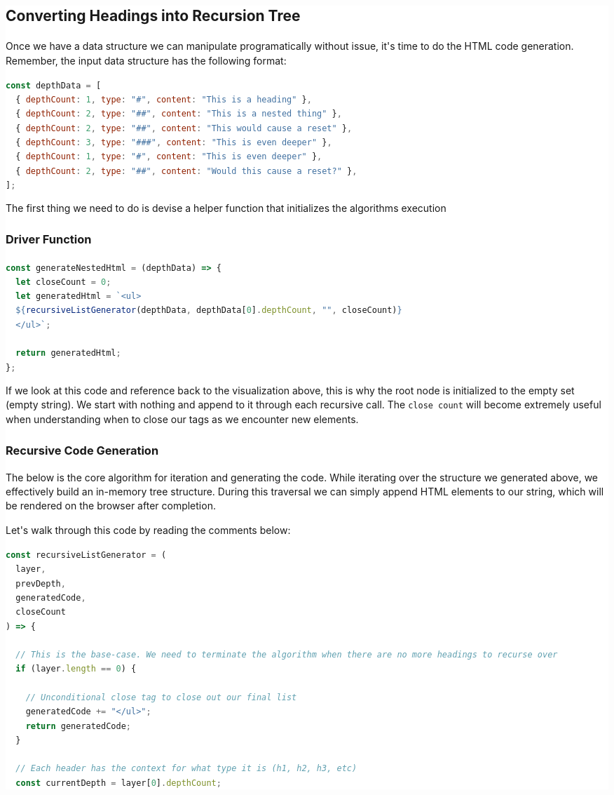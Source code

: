 ## Converting Headings into Recursion Tree

Once we have a data structure we can manipulate programatically without issue, it's time to do the HTML code generation.
Remember, the input data structure has the following format:

```javascript
const depthData = [
  { depthCount: 1, type: "#", content: "This is a heading" },
  { depthCount: 2, type: "##", content: "This is a nested thing" },
  { depthCount: 2, type: "##", content: "This would cause a reset" },
  { depthCount: 3, type: "###", content: "This is even deeper" },
  { depthCount: 1, type: "#", content: "This is even deeper" },
  { depthCount: 2, type: "##", content: "Would this cause a reset?" },
];
```

The first thing we need to do is devise a helper function that initializes the algorithms execution

### Driver Function

```javascript 
const generateNestedHtml = (depthData) => {
  let closeCount = 0;
  let generatedHtml = `<ul>
  ${recursiveListGenerator(depthData, depthData[0].depthCount, "", closeCount)}
  </ul>`;

  return generatedHtml;
};
```

If we look at this code and reference back to the visualization above, this is why the root node is initialized to the empty set (empty string). We start with nothing and append to it through each recursive call.
The `close count` will become extremely useful when understanding when to close our tags as we encounter new elements.

### Recursive Code Generation

The below is the core algorithm for iteration and generating the code. While iterating over the structure we generated above, we effectively build an in-memory tree structure. During this traversal
we can simply append HTML elements to our string, which will be rendered on the browser after completion.

Let's walk through this code by reading the comments below:

```javascript
const recursiveListGenerator = (
  layer,
  prevDepth,
  generatedCode,
  closeCount
) => {

  // This is the base-case. We need to terminate the algorithm when there are no more headings to recurse over
  if (layer.length == 0) {

    // Unconditional close tag to close out our final list
    generatedCode += "</ul>";
    return generatedCode;
  }

  // Each header has the context for what type it is (h1, h2, h3, etc)
  const currentDepth = layer[0].depthCount;

```